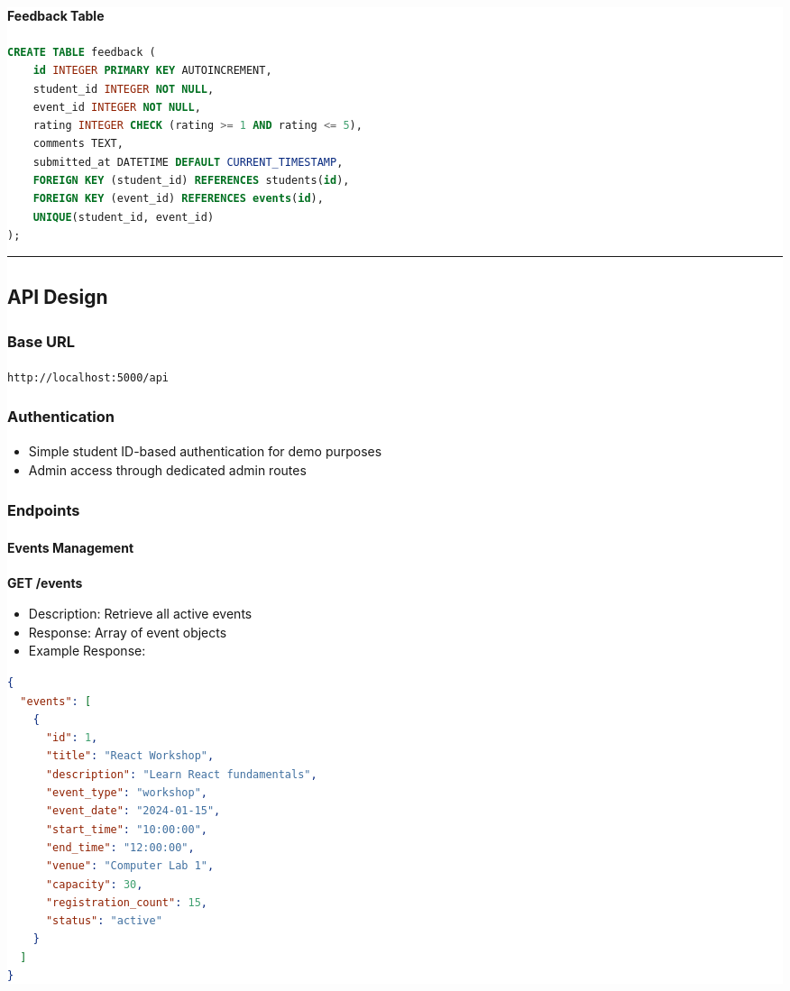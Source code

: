#### Feedback Table
```sql
CREATE TABLE feedback (
    id INTEGER PRIMARY KEY AUTOINCREMENT,
    student_id INTEGER NOT NULL,
    event_id INTEGER NOT NULL,
    rating INTEGER CHECK (rating >= 1 AND rating <= 5),
    comments TEXT,
    submitted_at DATETIME DEFAULT CURRENT_TIMESTAMP,
    FOREIGN KEY (student_id) REFERENCES students(id),
    FOREIGN KEY (event_id) REFERENCES events(id),
    UNIQUE(student_id, event_id)
);
```

---

## API Design

### Base URL
```
http://localhost:5000/api
```

### Authentication
- Simple student ID-based authentication for demo purposes
- Admin access through dedicated admin routes

### Endpoints

#### Events Management

**GET /events**
- Description: Retrieve all active events
- Response: Array of event objects
- Example Response:
```json
{
  "events": [
    {
      "id": 1,
      "title": "React Workshop",
      "description": "Learn React fundamentals",
      "event_type": "workshop",
      "event_date": "2024-01-15",
      "start_time": "10:00:00",
      "end_time": "12:00:00",
      "venue": "Computer Lab 1",
      "capacity": 30,
      "registration_count": 15,
      "status": "active"
    }
  ]
}
```
